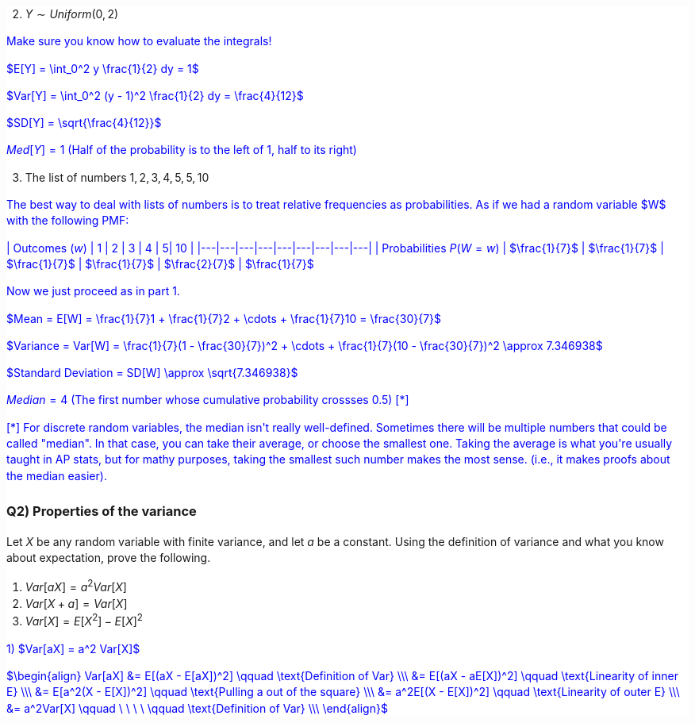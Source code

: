 2) $Y \sim Uniform(0, 2)$ 
<font color="blue">

Make sure you know how to evaluate the integrals!

$E[Y] = \int_0^2 y \frac{1}{2} dy = 1$

$Var[Y] = \int_0^2 (y - 1)^2 \frac{1}{2} dy = \frac{4}{12}$

$SD[Y] = \sqrt{\frac{4}{12}}$

$Med[Y] = 1$ (Half of the probability is to the left of 1, half to its right)

</font>

3) The list of numbers $1,2,3,4,5,5,10$
<font color="blue">
The best way to deal with lists of numbers is to treat relative frequencies as probabilities. As if we had a random variable $W$ with the following PMF:

| Outcomes ($w$) | 1 | 2 | 3 | 4 | 5| 10 | 
|---|---|---|---|---|---|---|---|---|
| Probabilities $P(W = w)$ | $\frac{1}{7}$ | $\frac{1}{7}$ | $\frac{1}{7}$ | $\frac{1}{7}$ | $\frac{2}{7}$ | $\frac{1}{7}$ 

Now we just proceed as in part 1.

$Mean = E[W] = \frac{1}{7}1 + \frac{1}{7}2 + \cdots + \frac{1}{7}10 = \frac{30}{7}$

$Variance = Var[W] = \frac{1}{7}(1 - \frac{30}{7})^2 + \cdots + \frac{1}{7}(10 - \frac{30}{7})^2 \approx 7.346938$

$Standard Deviation = SD[W] \approx \sqrt{7.346938}$

$Median = 4$ (The first number whose cumulative probability crossses 0.5) [*]


[*] For discrete random variables, the median isn't really well-defined. Sometimes there will be multiple numbers that could be called "median". In that case, you can take their average, or choose the smallest one. Taking the average is what you're usually taught in AP stats, but for mathy purposes, taking the smallest such number makes the most sense. (i.e., it makes proofs about the median easier).
</font>


### Q2) Properties of the variance

Let $X$ be any random variable with finite variance, and let $a$ be a constant. Using the definition of variance and what you know about expectation, prove the following.

1. $Var[aX] = a^2Var[X]$
1. $Var[X + a] = Var[X]$
2. $Var[X] = E[X^2] - E[X]^2$

<font color="blue">
1) $Var[aX] = a^2 Var[X]$

$\begin{align}
Var[aX] 
&= E[(aX - E[aX])^2] \qquad \text{Definition of Var} \\\
&= E[(aX - aE[X])^2] \qquad \text{Linearity of inner E} \\\
&= E[a^2(X - E[X])^2] \qquad \text{Pulling a out of the square} \\\
&= a^2E[(X - E[X])^2] \qquad \text{Linearity of outer E} \\\
&= a^2Var[X] \qquad \ \ \  \ \qquad \text{Definition of Var} \\\
\end{align}$
